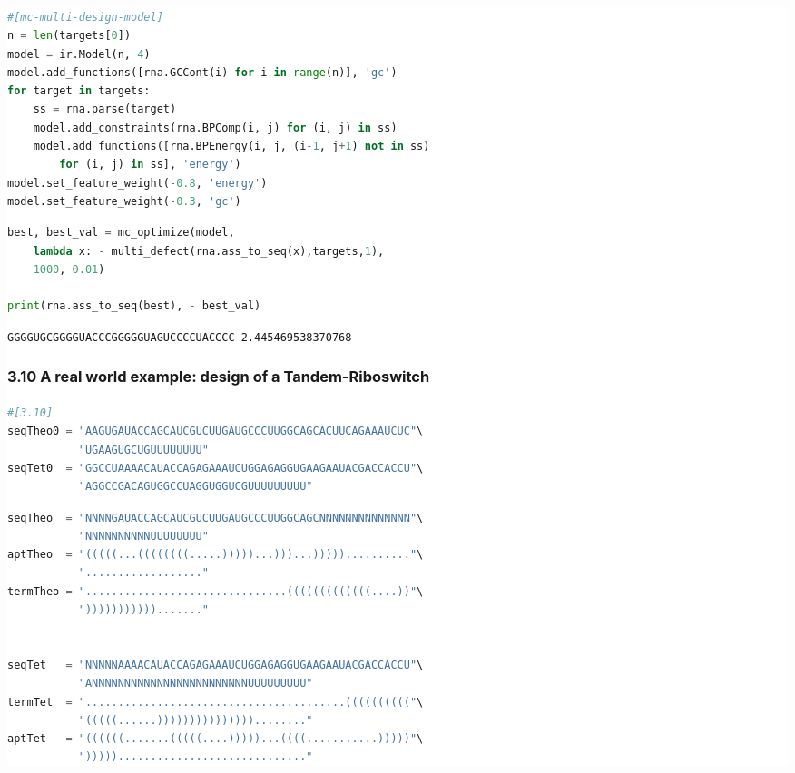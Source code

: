 
```python
#[mc-multi-design-model]
n = len(targets[0])
model = ir.Model(n, 4)
model.add_functions([rna.GCCont(i) for i in range(n)], 'gc')
for target in targets:
    ss = rna.parse(target)
    model.add_constraints(rna.BPComp(i, j) for (i, j) in ss)
    model.add_functions([rna.BPEnergy(i, j, (i-1, j+1) not in ss)
        for (i, j) in ss], 'energy')
model.set_feature_weight(-0.8, 'energy')
model.set_feature_weight(-0.3, 'gc')
```


```python
best, best_val = mc_optimize(model,
    lambda x: - multi_defect(rna.ass_to_seq(x),targets,1),
    1000, 0.01)

print(rna.ass_to_seq(best), - best_val)
```

    GGGGUGCGGGGUACCCGGGGGUAGUCCCCUACCCC 2.445469538370768


### 3.10 A real world example: design of a Tandem-Riboswitch


```python
#[3.10]
seqTheo0 = "AAGUGAUACCAGCAUCGUCUUGAUGCCCUUGGCAGCACUUCAGAAAUCUC"\
           "UGAAGUGCUGUUUUUUUU"
seqTet0  = "GGCCUAAAACAUACCAGAGAAAUCUGGAGAGGUGAAGAAUACGACCACCU"\
           "AGGCCGACAGUGGCCUAGGUGGUCGUUUUUUUUU"
```


```python
seqTheo  = "NNNNGAUACCAGCAUCGUCUUGAUGCCCUUGGCAGCNNNNNNNNNNNNNN"\
           "NNNNNNNNNNUUUUUUUU"
aptTheo  = "(((((...((((((((.....)))))...)))...))))).........."\
           ".................."
termTheo = "...............................(((((((((((((....))"\
           ")))))))))))......."


seqTet   = "NNNNNAAAACAUACCAGAGAAAUCUGGAGAGGUGAAGAAUACGACCACCU"\
           "ANNNNNNNNNNNNNNNNNNNNNNNNUUUUUUUUU"
termTet  = "........................................(((((((((("\
           "(((((......)))))))))))))))........"
aptTet   = "((((((.......(((((....)))))...((((...........)))))"\
           ")))))............................."
```
